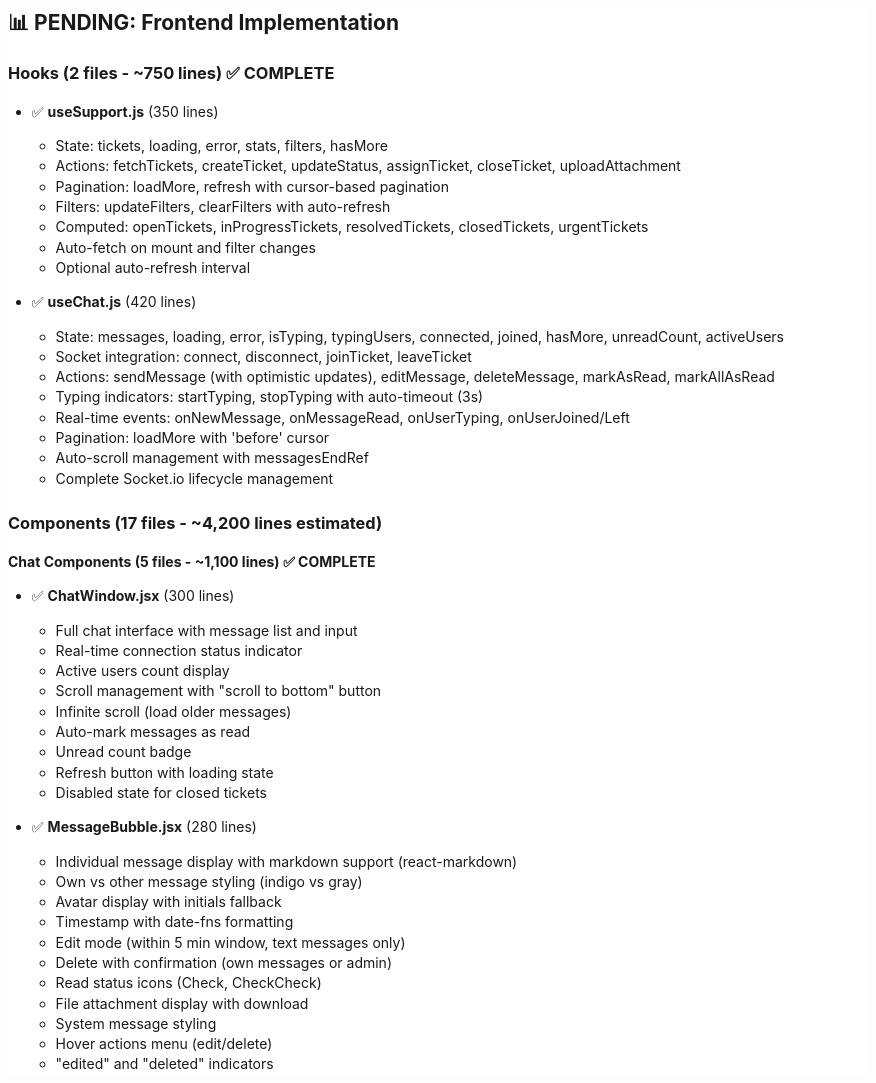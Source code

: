 
## 📊 PENDING: Frontend Implementation

### Hooks (2 files - ~750 lines) ✅ COMPLETE
- ✅ **useSupport.js** (350 lines)
  - State: tickets, loading, error, stats, filters, hasMore
  - Actions: fetchTickets, createTicket, updateStatus, assignTicket, closeTicket, uploadAttachment
  - Pagination: loadMore, refresh with cursor-based pagination
  - Filters: updateFilters, clearFilters with auto-refresh
  - Computed: openTickets, inProgressTickets, resolvedTickets, closedTickets, urgentTickets
  - Auto-fetch on mount and filter changes
  - Optional auto-refresh interval

- ✅ **useChat.js** (420 lines)
  - State: messages, loading, error, isTyping, typingUsers, connected, joined, hasMore, unreadCount, activeUsers
  - Socket integration: connect, disconnect, joinTicket, leaveTicket
  - Actions: sendMessage (with optimistic updates), editMessage, deleteMessage, markAsRead, markAllAsRead
  - Typing indicators: startTyping, stopTyping with auto-timeout (3s)
  - Real-time events: onNewMessage, onMessageRead, onUserTyping, onUserJoined/Left
  - Pagination: loadMore with 'before' cursor
  - Auto-scroll management with messagesEndRef
  - Complete Socket.io lifecycle management

### Components (17 files - ~4,200 lines estimated)

**Chat Components (5 files - ~1,100 lines) ✅ COMPLETE**
- ✅ **ChatWindow.jsx** (300 lines)
  - Full chat interface with message list and input
  - Real-time connection status indicator
  - Active users count display
  - Scroll management with "scroll to bottom" button
  - Infinite scroll (load older messages)
  - Auto-mark messages as read
  - Unread count badge
  - Refresh button with loading state
  - Disabled state for closed tickets
  
- ✅ **MessageBubble.jsx** (280 lines)
  - Individual message display with markdown support (react-markdown)
  - Own vs other message styling (indigo vs gray)
  - Avatar display with initials fallback
  - Timestamp with date-fns formatting
  - Edit mode (within 5 min window, text messages only)
  - Delete with confirmation (own messages or admin)
  - Read status icons (Check, CheckCheck)
  - File attachment display with download
  - System message styling
  - Hover actions menu (edit/delete)
  - "edited" and "deleted" indicators
